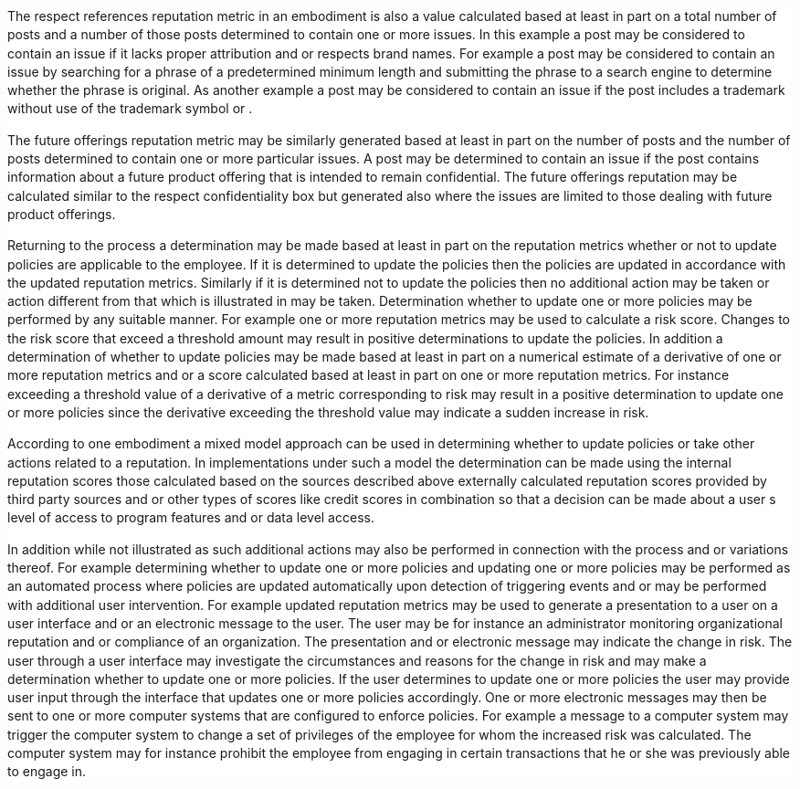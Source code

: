 The respect references reputation metric in an embodiment is also a value calculated based at least in part on a total number of posts and a number of those posts determined to contain one or more issues. In this example a post may be considered to contain an issue if it lacks proper attribution and or respects brand names. For example a post may be considered to contain an issue by searching for a phrase of a predetermined minimum length and submitting the phrase to a search engine to determine whether the phrase is original. As another example a post may be considered to contain an issue if the post includes a trademark without use of the trademark symbol or .

The future offerings reputation metric may be similarly generated based at least in part on the number of posts and the number of posts determined to contain one or more particular issues. A post may be determined to contain an issue if the post contains information about a future product offering that is intended to remain confidential. The future offerings reputation may be calculated similar to the respect confidentiality box but generated also where the issues are limited to those dealing with future product offerings.

Returning to the process a determination may be made based at least in part on the reputation metrics whether or not to update policies are applicable to the employee. If it is determined to update the policies then the policies are updated in accordance with the updated reputation metrics. Similarly if it is determined not to update the policies then no additional action may be taken or action different from that which is illustrated in may be taken. Determination whether to update one or more policies may be performed by any suitable manner. For example one or more reputation metrics may be used to calculate a risk score. Changes to the risk score that exceed a threshold amount may result in positive determinations to update the policies. In addition a determination of whether to update policies may be made based at least in part on a numerical estimate of a derivative of one or more reputation metrics and or a score calculated based at least in part on one or more reputation metrics. For instance exceeding a threshold value of a derivative of a metric corresponding to risk may result in a positive determination to update one or more policies since the derivative exceeding the threshold value may indicate a sudden increase in risk.

According to one embodiment a mixed model approach can be used in determining whether to update policies or take other actions related to a reputation. In implementations under such a model the determination can be made using the internal reputation scores those calculated based on the sources described above externally calculated reputation scores provided by third party sources and or other types of scores like credit scores in combination so that a decision can be made about a user s level of access to program features and or data level access.

In addition while not illustrated as such additional actions may also be performed in connection with the process and or variations thereof. For example determining whether to update one or more policies and updating one or more policies may be performed as an automated process where policies are updated automatically upon detection of triggering events and or may be performed with additional user intervention. For example updated reputation metrics may be used to generate a presentation to a user on a user interface and or an electronic message to the user. The user may be for instance an administrator monitoring organizational reputation and or compliance of an organization. The presentation and or electronic message may indicate the change in risk. The user through a user interface may investigate the circumstances and reasons for the change in risk and may make a determination whether to update one or more policies. If the user determines to update one or more policies the user may provide user input through the interface that updates one or more policies accordingly. One or more electronic messages may then be sent to one or more computer systems that are configured to enforce policies. For example a message to a computer system may trigger the computer system to change a set of privileges of the employee for whom the increased risk was calculated. The computer system may for instance prohibit the employee from engaging in certain transactions that he or she was previously able to engage in.
